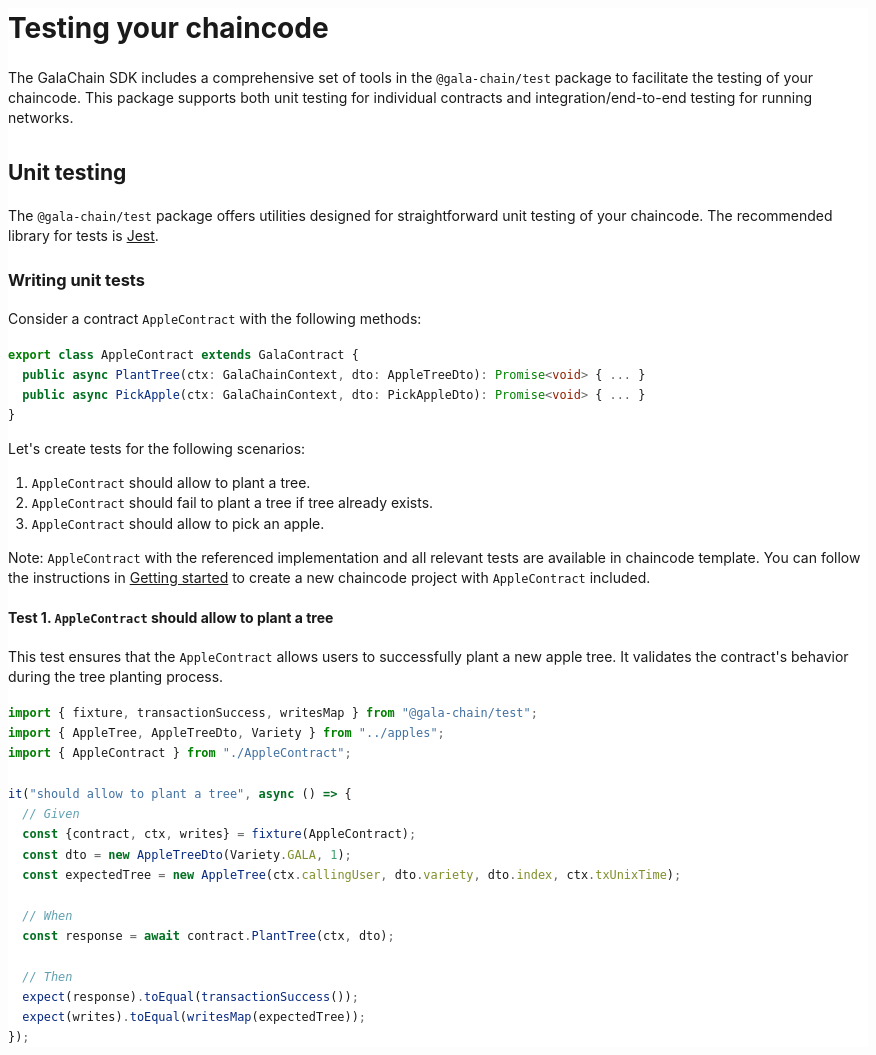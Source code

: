 # Testing your chaincode

The GalaChain SDK includes a comprehensive set of tools in the `@gala-chain/test` package to facilitate the testing of your chaincode.
This package supports both unit testing for individual contracts and integration/end-to-end testing for running networks.

## Unit testing

The `@gala-chain/test` package offers utilities designed for straightforward unit testing of your chaincode.
The recommended library for tests is [Jest](https://jestjs.io/).

### Writing unit tests

Consider a contract `AppleContract` with the following methods:

```typescript
export class AppleContract extends GalaContract {
  public async PlantTree(ctx: GalaChainContext, dto: AppleTreeDto): Promise<void> { ... }
  public async PickApple(ctx: GalaChainContext, dto: PickAppleDto): Promise<void> { ... }
}
```

Let's create tests for the following scenarios:
1. `AppleContract` should allow to plant a tree.
2. `AppleContract` should fail to plant a tree if tree already exists.
3. `AppleContract` should allow to pick an apple.

Note: `AppleContract` with the referenced implementation and all relevant tests are available in chaincode template.
You can follow the instructions in [Getting started](./getting-started.md) to create a new chaincode project with `AppleContract` included.

#### Test 1. `AppleContract` should allow to plant a tree

This test ensures that the `AppleContract` allows users to successfully plant a new apple tree.
It validates the contract's behavior during the tree planting process.

```typescript
import { fixture, transactionSuccess, writesMap } from "@gala-chain/test";
import { AppleTree, AppleTreeDto, Variety } from "../apples";
import { AppleContract } from "./AppleContract";

it("should allow to plant a tree", async () => {
  // Given
  const {contract, ctx, writes} = fixture(AppleContract);
  const dto = new AppleTreeDto(Variety.GALA, 1);
  const expectedTree = new AppleTree(ctx.callingUser, dto.variety, dto.index, ctx.txUnixTime);

  // When
  const response = await contract.PlantTree(ctx, dto);

  // Then
  expect(response).toEqual(transactionSuccess());
  expect(writes).toEqual(writesMap(expectedTree));
});
```
